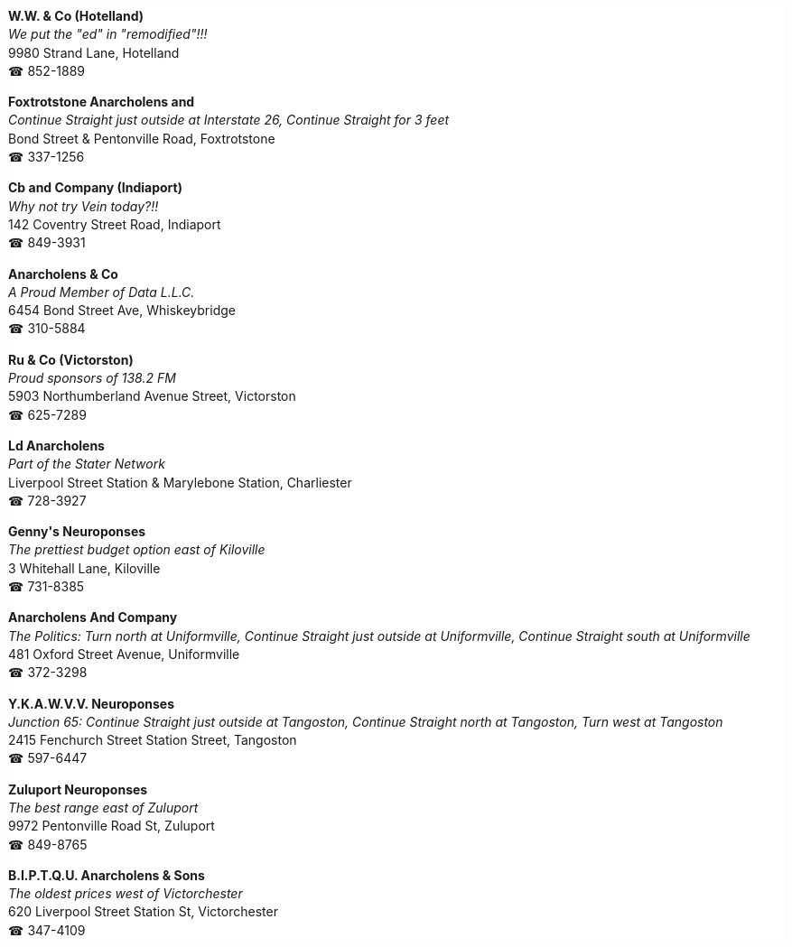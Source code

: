 **W.W. & Co (Hotelland)**  
_We put the "ed" in "remodified"!!!_  
9980 Strand Lane, Hotelland  
☎ 852-1889

**Foxtrotstone Anarcholens and**  
_Continue Straight just outside at Interstate 26, Continue Straight for 3 feet_  
Bond Street & Pentonville Road, Foxtrotstone  
☎ 337-1256

**Cb and Company (Indiaport)**  
_Why not try Vein today?!!_  
142 Coventry Street Road, Indiaport  
☎ 849-3931

**Anarcholens & Co**  
_A Proud Member of Data L.L.C._  
6454 Bond Street Ave, Whiskeybridge  
☎ 310-5884

**Ru & Co (Victorston)**  
_Proud sponsors of 138.2 FM_  
5903 Northumberland Avenue Street, Victorston  
☎ 625-7289

**Ld Anarcholens**  
_Part of the Stater Network_  
Liverpool Street Station & Marylebone Station, Charliester  
☎ 728-3927

**Genny's Neuroponses**  
_The prettiest budget option east of Kiloville_  
3 Whitehall Lane, Kiloville  
☎ 731-8385

**Anarcholens And Company**  
_The Politics: Turn north at Uniformville, Continue Straight just outside at Uniformville, Continue Straight south at Uniformville_  
481 Oxford Street Avenue, Uniformville  
☎ 372-3298

**Y.K.A.W.V.V. Neuroponses**  
_Junction 65: Continue Straight just outside at Tangoston, Continue Straight north at Tangoston, Turn west at Tangoston_  
2415 Fenchurch Street Station Street, Tangoston  
☎ 597-6447

**Zuluport Neuroponses**  
_The best range east of Zuluport_  
9972 Pentonville Road St, Zuluport  
☎ 849-8765

**B.I.P.T.Q.U. Anarcholens & Sons**  
_The oldest prices west of Victorchester_  
620 Liverpool Street Station St, Victorchester  
☎ 347-4109

